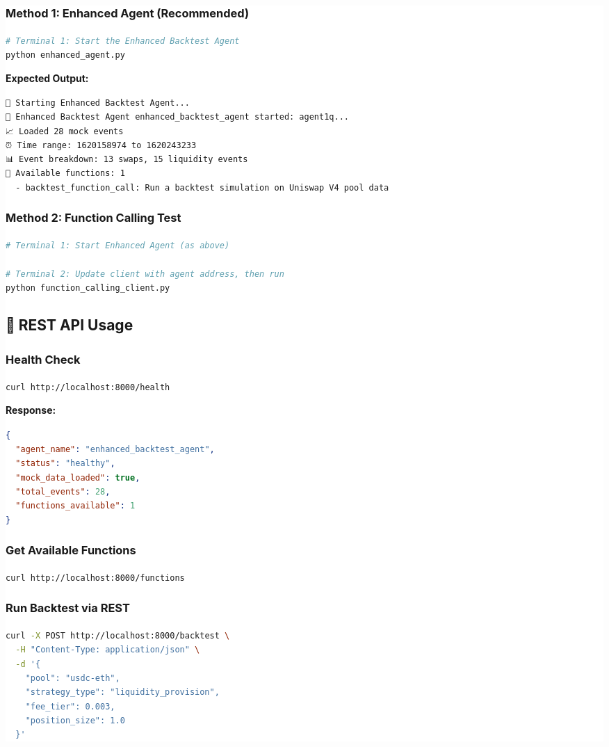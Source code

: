 ### Method 1: Enhanced Agent (Recommended)

```bash
# Terminal 1: Start the Enhanced Backtest Agent
python enhanced_agent.py
```

**Expected Output:**
```
🤖 Starting Enhanced Backtest Agent...
🚀 Enhanced Backtest Agent enhanced_backtest_agent started: agent1q...
📈 Loaded 28 mock events
⏰ Time range: 1620158974 to 1620243233
📊 Event breakdown: 13 swaps, 15 liquidity events
🔧 Available functions: 1
  - backtest_function_call: Run a backtest simulation on Uniswap V4 pool data
```

### Method 2: Function Calling Test

```bash
# Terminal 1: Start Enhanced Agent (as above)

# Terminal 2: Update client with agent address, then run
python function_calling_client.py
```

## 📡 REST API Usage

### Health Check
```bash
curl http://localhost:8000/health
```

**Response:**
```json
{
  "agent_name": "enhanced_backtest_agent",
  "status": "healthy",
  "mock_data_loaded": true,
  "total_events": 28,
  "functions_available": 1
}
```

### Get Available Functions
```bash
curl http://localhost:8000/functions
```

### Run Backtest via REST
```bash
curl -X POST http://localhost:8000/backtest \
  -H "Content-Type: application/json" \
  -d '{
    "pool": "usdc-eth",
    "strategy_type": "liquidity_provision",
    "fee_tier": 0.003,
    "position_size": 1.0
  }'
```
